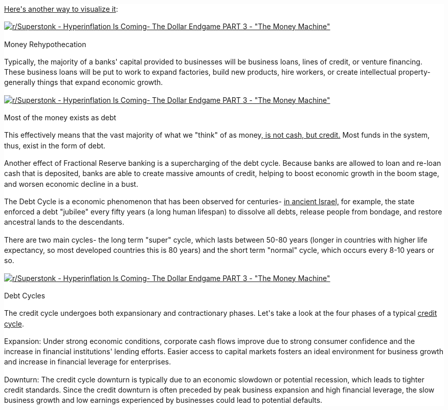 [Here's another way to visualize it](https://capturethemind.wordpress.com/2015/07/18/fractional-reserve-banking-one-of-the-biggest-frauds-of-man-kind/):

[![r/Superstonk - Hyperinflation Is Coming- The Dollar Endgame PART 3 - "The Money Machine"](https://preview.redd.it/vbzys1iju7a71.png?width=616&format=png&auto=webp&s=6f9031fd218bb645ec619fbb3442588d8e06338b)](https://preview.redd.it/vbzys1iju7a71.png?width=616&format=png&auto=webp&s=6f9031fd218bb645ec619fbb3442588d8e06338b)

Money Rehypothecation

Typically, the majority of a banks' capital provided to businesses will be business loans, lines of credit, or venture financing. These business loans will be put to work to expand factories, build new products, hire workers, or create intellectual property- generally things that expand economic growth.

[![r/Superstonk - Hyperinflation Is Coming- The Dollar Endgame PART 3 - "The Money Machine"](https://preview.redd.it/ogqr9ubnu7a71.png?width=618&format=png&auto=webp&s=61c1dfb9e988f1ac18da86c367f1fb4906f7757e)](https://preview.redd.it/ogqr9ubnu7a71.png?width=618&format=png&auto=webp&s=61c1dfb9e988f1ac18da86c367f1fb4906f7757e)

Most of the money exists as debt

This effectively means that the vast majority of what we "think" of as money,[ is not cash, but credit.](https://getmoneyrich.com/economy-and-short-term-debt-cycles/) Most funds in the system, thus, exist in the form of debt.

Another effect of Fractional Reserve banking is a supercharging of the debt cycle. Because banks are allowed to loan and re-loan cash that is deposited, banks are able to create massive amounts of credit, helping to boost economic growth in the boom stage, and worsen economic decline in a bust.

The Debt Cycle is a economic phenomenon that has been observed for centuries- [in ancient Israel,](https://digitalcommons.csbsju.edu/cgi/viewcontent.cgi?article=1033&context=obsculta) for example, the state enforced a debt "jubilee" every fifty years (a long human lifespan) to dissolve all debts, release people from bondage, and restore ancestral lands to the descendants.

There are two main cycles- the long term "super" cycle, which lasts between 50-80 years (longer in countries with higher life expectancy, so most developed countries this is 80 years) and the short term "normal" cycle, which occurs every 8-10 years or so.

[![r/Superstonk - Hyperinflation Is Coming- The Dollar Endgame PART 3 - "The Money Machine"](https://preview.redd.it/hz3efxltu7a71.png?width=554&format=png&auto=webp&s=31d2c3fb4c8c6e22b563723847267feed31ed448)](https://preview.redd.it/hz3efxltu7a71.png?width=554&format=png&auto=webp&s=31d2c3fb4c8c6e22b563723847267feed31ed448)

Debt Cycles

The credit cycle undergoes both expansionary and contractionary phases. Let's take a look at the four phases of a typical [credit cycle](https://www.investopedia.com/terms/c/credit-cycle.asp).

Expansion: Under strong economic conditions, corporate cash flows improve due to strong consumer confidence and the increase in financial institutions' lending efforts. Easier access to capital markets fosters an ideal environment for business growth and increase in financial leverage for enterprises.

Downturn: The credit cycle downturn is typically due to an economic slowdown or potential recession, which leads to tighter credit standards. Since the credit downturn is often preceded by peak business expansion and high financial leverage, the slow business growth and low earnings experienced by businesses could lead to potential defaults.
